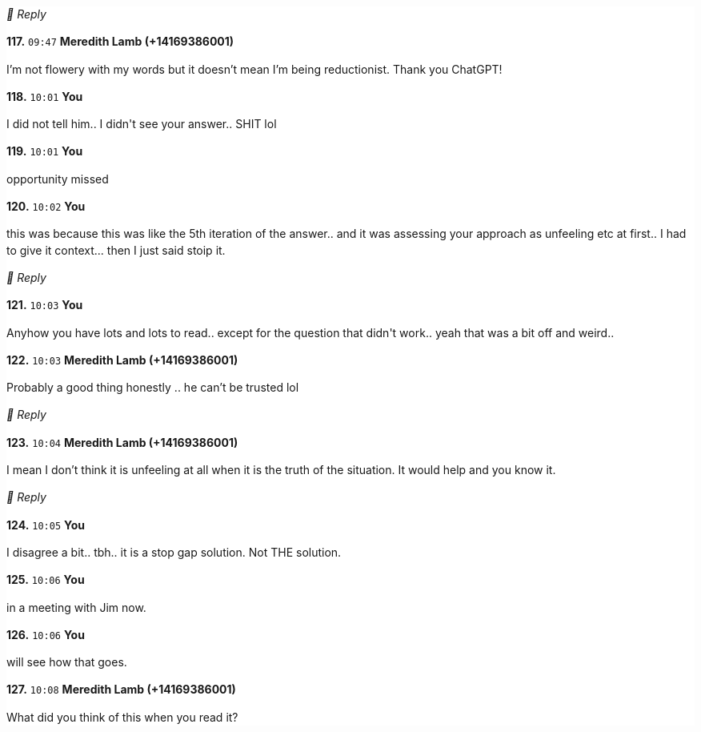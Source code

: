 *💬 Reply*

**117.** `09:47` **Meredith Lamb (+14169386001)**

I’m not flowery with my words but it doesn’t mean I’m being reductionist\. Thank you ChatGPT\!


**118.** `10:01` **You**

I did not tell him\.\. I didn't see your answer\.\.  SHIT lol


**119.** `10:01` **You**

opportunity missed


**120.** `10:02` **You**

>
>
this was because this was like the 5th iteration of the answer\.\. and it was assessing your approach as unfeeling etc at first\.\. I had to give it context\.\.\. then I just said stoip it\.

*💬 Reply*

**121.** `10:03` **You**

Anyhow you have lots and lots to read\.\. except for the question that didn't work\.\. yeah that was a bit off and weird\.\.


**122.** `10:03` **Meredith Lamb (+14169386001)**

>
Probably a good thing honestly \.\. he can’t be trusted lol

*💬 Reply*

**123.** `10:04` **Meredith Lamb (+14169386001)**

>
I mean I don’t think it is unfeeling at all when it is the truth of the situation\. It would help and you know it\.

*💬 Reply*

**124.** `10:05` **You**

I disagree a bit\.\. tbh\.\. it is a stop gap solution\. Not THE solution\.


**125.** `10:06` **You**

in a meeting with Jim now\.


**126.** `10:06` **You**

will see how that goes\.


**127.** `10:08` **Meredith Lamb (+14169386001)**

>
>
>
>
>
>
>
>
>
>
>
What did you think of this when you read it?
